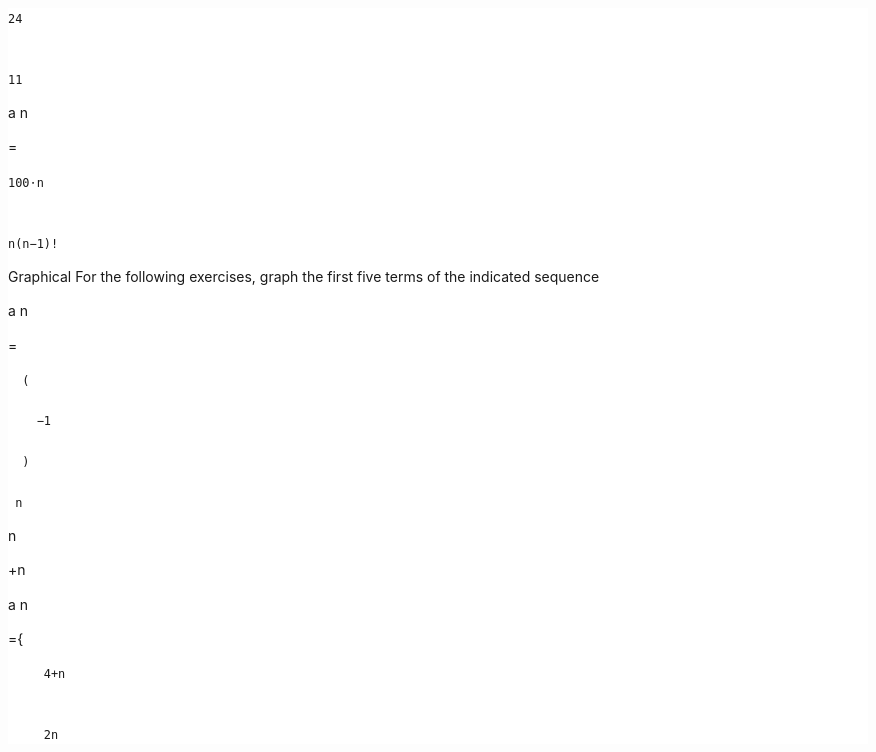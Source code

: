     24
   
   
    11
   
  

 
 

 
 
  
   a
   n
  
  =
   
    100⋅n
   
   
    n(n−1)!
   
  

 
 

Graphical
For the following exercises, graph the first five terms of the indicated sequence

 
 
  
   a
   n
  
  =
   
    
     
      (
       
        −1
       
      )
     
     n
    

   
   n
  
  +n
 
 

 
 
  
   a
   n
  
  ={ 
   
    
     
      
       
        
         4+n
        
        
         2n
        